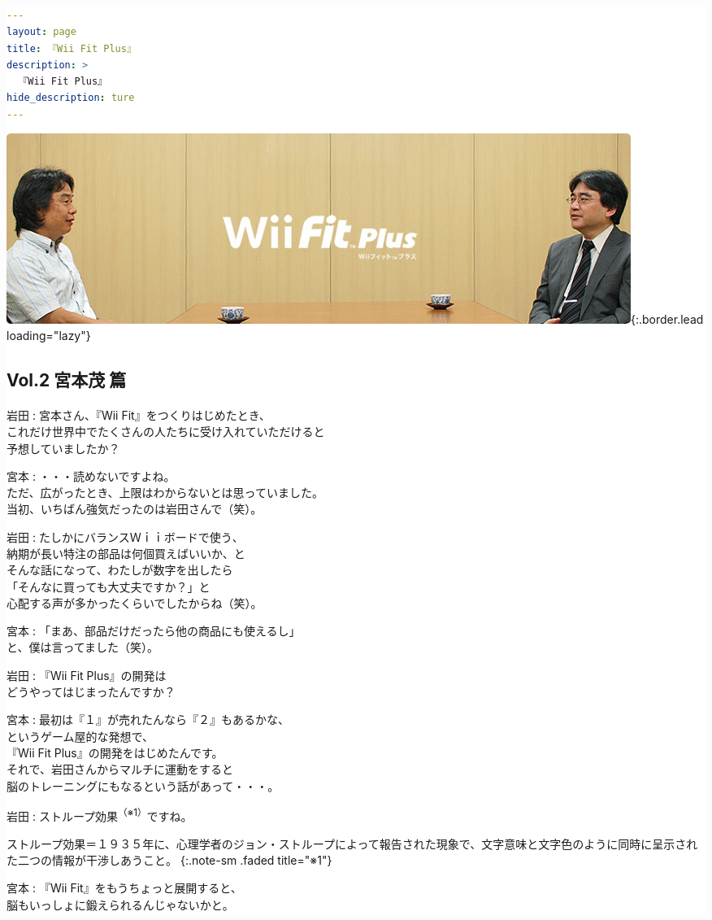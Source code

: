 ```yaml
---
layout: page
title: 『Wii Fit Plus』
description: >
  『Wii Fit Plus』
hide_description: ture
---
```


![](/others/interviews/jp/wii/rfpj/vol2/img/mainvisual1.jpg){:.border.lead loading="lazy"}

## Vol.2 宮本茂 篇

岩田
: 宮本さん、『Wii Fit』をつくりはじめたとき、<br>これだけ世界中でたくさんの人たちに受け入れていただけると<br>予想していましたか？

宮本
: ・・・読めないですよね。<br>ただ、広がったとき、上限はわからないとは思っていました。<br>当初、いちばん強気だったのは岩田さんで（笑）。

岩田
: たしかにバランスＷｉｉボードで使う、<br>納期が長い特注の部品は何個買えばいいか、と<br>そんな話になって、わたしが数字を出したら<br>「そんなに買っても大丈夫ですか？」と<br>心配する声が多かったくらいでしたからね（笑）。

宮本
: 「まあ、部品だけだったら他の商品にも使えるし」<br>と、僕は言ってました（笑）。

岩田
: 『Wii Fit Plus』の開発は<br>どうやってはじまったんですか？

宮本
: 最初は『１』が売れたんなら『２』もあるかな、<br>というゲーム屋的な発想で、<br>『Wii Fit Plus』の開発をはじめたんです。<br>それで、岩田さんからマルチに運動をすると<br>脳のトレーニングにもなるという話があって・・・。

岩田
: ストループ効果<sup>（※1）</sup>ですね。

ストループ効果＝１９３５年に、心理学者のジョン・ストループによって報告された現象で、文字意味と文字色のように同時に呈示された二つの情報が干渉しあうこと。
{:.note-sm .faded title="※1"}

宮本
: 『Wii Fit』をもうちょっと展開すると、<br>脳もいっしょに鍛えられるんじゃないかと。
